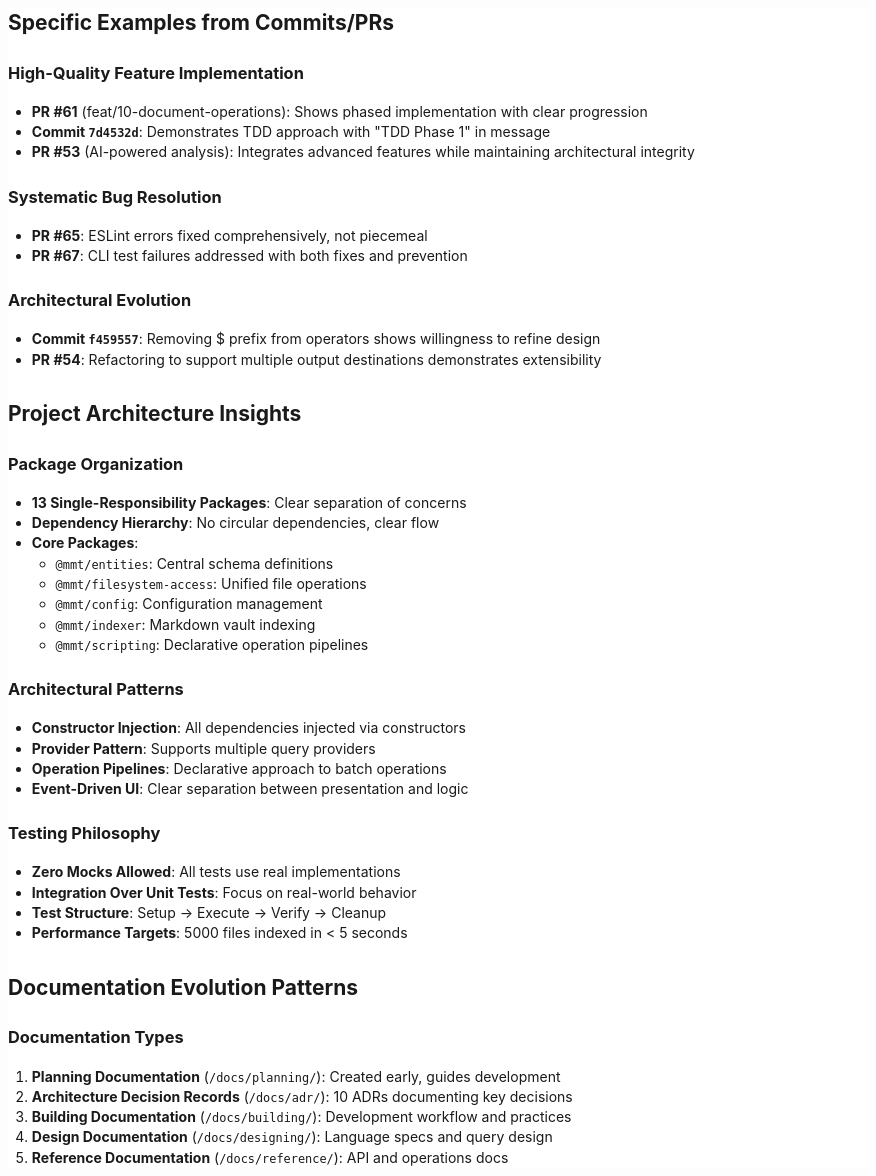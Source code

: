 ## Specific Examples from Commits/PRs

### High-Quality Feature Implementation
- **PR #61** (feat/10-document-operations): Shows phased implementation with clear progression
- **Commit `7d4532d`**: Demonstrates TDD approach with "TDD Phase 1" in message
- **PR #53** (AI-powered analysis): Integrates advanced features while maintaining architectural integrity

### Systematic Bug Resolution
- **PR #65**: ESLint errors fixed comprehensively, not piecemeal
- **PR #67**: CLI test failures addressed with both fixes and prevention

### Architectural Evolution
- **Commit `f459557`**: Removing $ prefix from operators shows willingness to refine design
- **PR #54**: Refactoring to support multiple output destinations demonstrates extensibility

## Project Architecture Insights

### Package Organization
- **13 Single-Responsibility Packages**: Clear separation of concerns
- **Dependency Hierarchy**: No circular dependencies, clear flow
- **Core Packages**:
  - `@mmt/entities`: Central schema definitions
  - `@mmt/filesystem-access`: Unified file operations
  - `@mmt/config`: Configuration management
  - `@mmt/indexer`: Markdown vault indexing
  - `@mmt/scripting`: Declarative operation pipelines

### Architectural Patterns
- **Constructor Injection**: All dependencies injected via constructors
- **Provider Pattern**: Supports multiple query providers
- **Operation Pipelines**: Declarative approach to batch operations
- **Event-Driven UI**: Clear separation between presentation and logic

### Testing Philosophy
- **Zero Mocks Allowed**: All tests use real implementations
- **Integration Over Unit Tests**: Focus on real-world behavior
- **Test Structure**: Setup → Execute → Verify → Cleanup
- **Performance Targets**: 5000 files indexed in < 5 seconds

## Documentation Evolution Patterns

### Documentation Types
1. **Planning Documentation** (`/docs/planning/`): Created early, guides development
2. **Architecture Decision Records** (`/docs/adr/`): 10 ADRs documenting key decisions
3. **Building Documentation** (`/docs/building/`): Development workflow and practices
4. **Design Documentation** (`/docs/designing/`): Language specs and query design
5. **Reference Documentation** (`/docs/reference/`): API and operations docs
